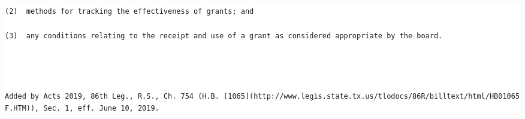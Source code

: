     (2)  methods for tracking the effectiveness of grants; and
    
    (3)  any conditions relating to the receipt and use of a grant as considered appropriate by the board.
    
    
    
    
    Added by Acts 2019, 86th Leg., R.S., Ch. 754 (H.B. [1065](http://www.legis.state.tx.us/tlodocs/86R/billtext/html/HB01065F.HTM)), Sec. 1, eff. June 10, 2019.
    
    
    
    
    				
